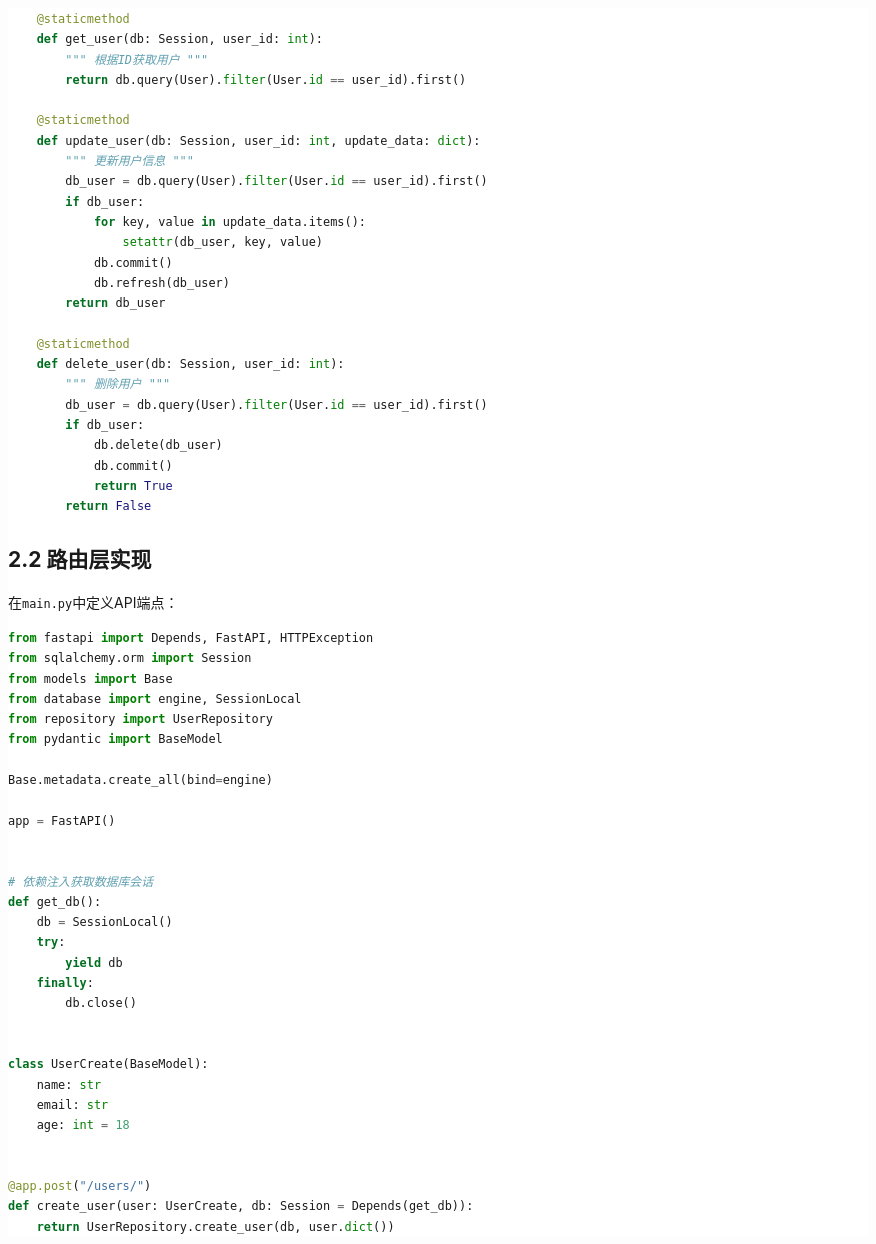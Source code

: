 ```python
    @staticmethod
    def get_user(db: Session, user_id: int):
        """ 根据ID获取用户 """
        return db.query(User).filter(User.id == user_id).first()

    @staticmethod
    def update_user(db: Session, user_id: int, update_data: dict):
        """ 更新用户信息 """
        db_user = db.query(User).filter(User.id == user_id).first()
        if db_user:
            for key, value in update_data.items():
                setattr(db_user, key, value)
            db.commit()
            db.refresh(db_user)
        return db_user

    @staticmethod
    def delete_user(db: Session, user_id: int):
        """ 删除用户 """
        db_user = db.query(User).filter(User.id == user_id).first()
        if db_user:
            db.delete(db_user)
            db.commit()
            return True
        return False
```

## 2.2 路由层实现

在`main.py`中定义API端点：

```python
from fastapi import Depends, FastAPI, HTTPException
from sqlalchemy.orm import Session
from models import Base
from database import engine, SessionLocal
from repository import UserRepository
from pydantic import BaseModel

Base.metadata.create_all(bind=engine)

app = FastAPI()


# 依赖注入获取数据库会话
def get_db():
    db = SessionLocal()
    try:
        yield db
    finally:
        db.close()


class UserCreate(BaseModel):
    name: str
    email: str
    age: int = 18


@app.post("/users/")
def create_user(user: UserCreate, db: Session = Depends(get_db)):
    return UserRepository.create_user(db, user.dict())

```